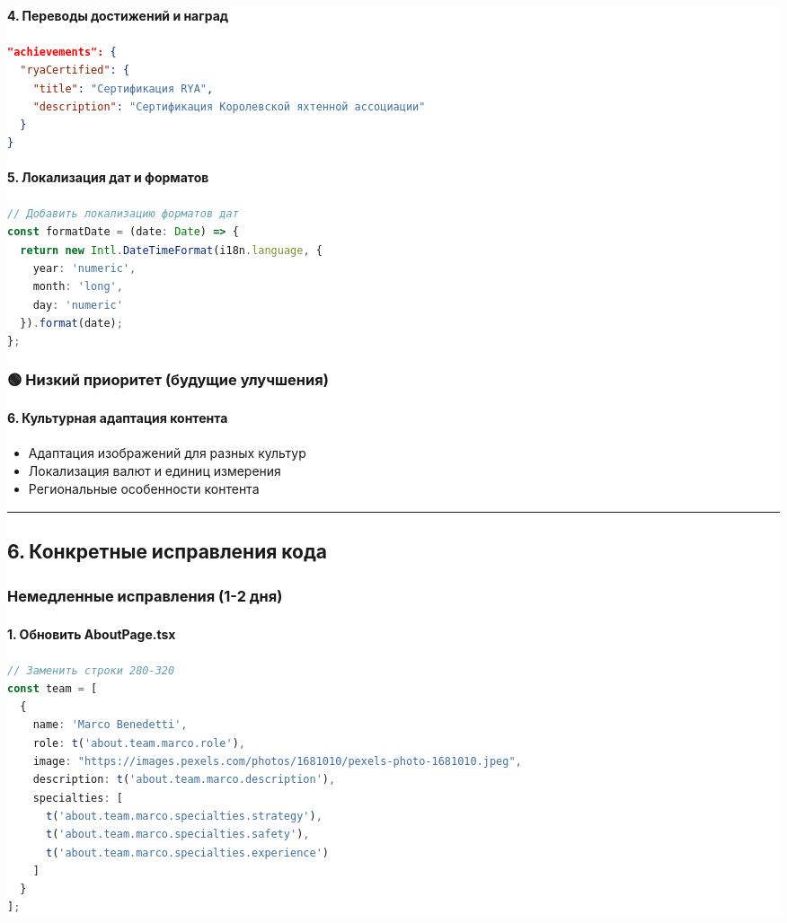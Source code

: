 #### 4. Переводы достижений и наград
```json
"achievements": {
  "ryaCertified": {
    "title": "Сертификация RYA",
    "description": "Сертификация Королевской яхтенной ассоциации"
  }
}
```

#### 5. Локализация дат и форматов
```typescript
// Добавить локализацию форматов дат
const formatDate = (date: Date) => {
  return new Intl.DateTimeFormat(i18n.language, {
    year: 'numeric',
    month: 'long',
    day: 'numeric'
  }).format(date);
};
```

### 🟢 **Низкий приоритет (будущие улучшения)**

#### 6. Культурная адаптация контента
- Адаптация изображений для разных культур
- Локализация валют и единиц измерения
- Региональные особенности контента

---

## 6. Конкретные исправления кода

### Немедленные исправления (1-2 дня)

#### 1. Обновить AboutPage.tsx
```typescript
// Заменить строки 280-320
const team = [
  {
    name: 'Marco Benedetti',
    role: t('about.team.marco.role'),
    image: "https://images.pexels.com/photos/1681010/pexels-photo-1681010.jpeg",
    description: t('about.team.marco.description'),
    specialties: [
      t('about.team.marco.specialties.strategy'),
      t('about.team.marco.specialties.safety'),
      t('about.team.marco.specialties.experience')
    ]
  }
];
```
